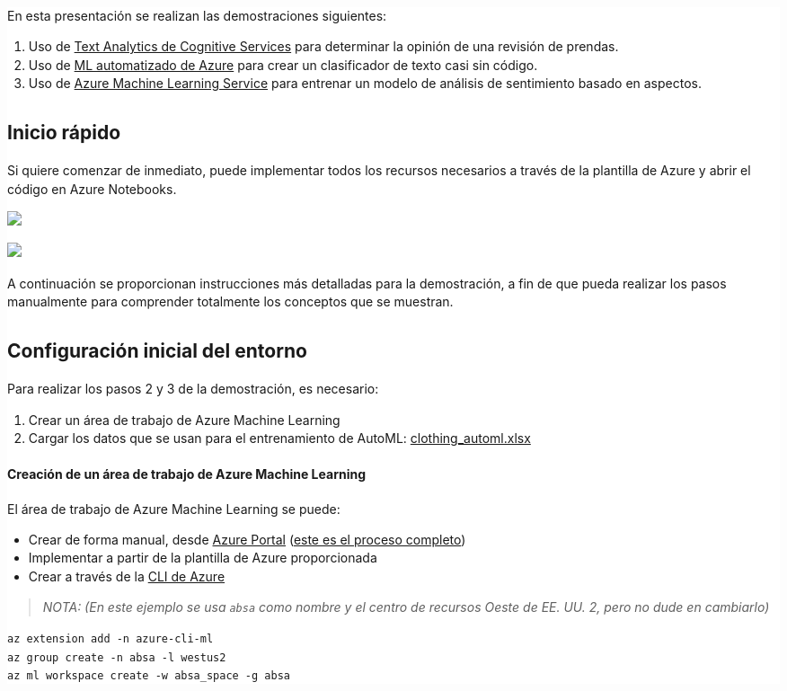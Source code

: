 En esta presentación se realizan las demostraciones siguientes:

1. Uso de [Text Analytics de Cognitive Services](https://azure.microsoft.com/services/cognitive-services/text-analytics/?wt.mc_id=msignitethetour2019-github-aiml40) para determinar la opinión de una revisión de prendas.
2. Uso de [ML automatizado de Azure](https://docs.microsoft.com/azure/machine-learning/service/concept-automated-ml/?wt.mc_id=msignitethetour2019-github-aiml40) para crear un clasificador de texto casi sin código.
3. Uso de [Azure Machine Learning Service](https://azure.microsoft.com/services/machine-learning-service/?wt.mc_id=msignitethetour2019-github-aiml40) para entrenar un modelo de análisis de sentimiento basado en aspectos.

## <a name="starting-fast"></a>Inicio rápido

Si quiere comenzar de inmediato, puede implementar todos los recursos necesarios a través de la plantilla de Azure y abrir el código en Azure Notebooks. 

<a href="https://portal.azure.com/#create/Microsoft.Template/uri/https%3A%2F%2Fraw.githubusercontent.com%2Fmicrosoft%2Fignite-learning-paths-training-aiml%2Fmaster%2Faiml40%2Ftemplate%2Fazuredeploy.json" target="_blank">
 <img src="http://azuredeploy.net/deploybutton.png"/>
</a>

<a href="https://notebooks.azure.com/sosh/projects/ignite-absa"><img src="https://notebooks.azure.com/launch.png" /></a>

A continuación se proporcionan instrucciones más detalladas para la demostración, a fin de que pueda realizar los pasos manualmente para comprender totalmente los conceptos que se muestran.

## <a name="initial-environment-setup"></a>Configuración inicial del entorno

Para realizar los pasos 2 y 3 de la demostración, es necesario:

1. Crear un área de trabajo de Azure Machine Learning
2. Cargar los datos que se usan para el entrenamiento de AutoML: [clothing_automl.xlsx](https://github.com/microsoft/ignite-learning-paths-training-aiml/blob/master/aiml40/dataset/clothing_automl.xlsx)


#### <a name="creating-azure-machine-learning-workspace"></a>Creación de un área de trabajo de Azure Machine Learning

El área de trabajo de Azure Machine Learning se puede:
* Crear de forma manual, desde [Azure Portal](http://portal.azure.com/?wt.mc_id=msignitethetour2019-github-aiml40) ([este es el proceso completo](https://docs.microsoft.com/azure/machine-learning/service/how-to-manage-workspace/?wt.mc_id=msignitethetour2019-github-aiml40))
* Implementar a partir de la plantilla de Azure proporcionada
* Crear a través de la [CLI de Azure](https://docs.microsoft.com/ru-ru/cli/azure/?view=azure-cli-latest&wt.mc_id=msignitethetour2019-github-aiml40)

> *NOTA: (En este ejemplo se usa `absa` como nombre y el centro de recursos *Oeste de EE. UU. 2*, pero no dude en cambiarlo)*

```shell
az extension add -n azure-cli-ml
az group create -n absa -l westus2
az ml workspace create -w absa_space -g absa
```
